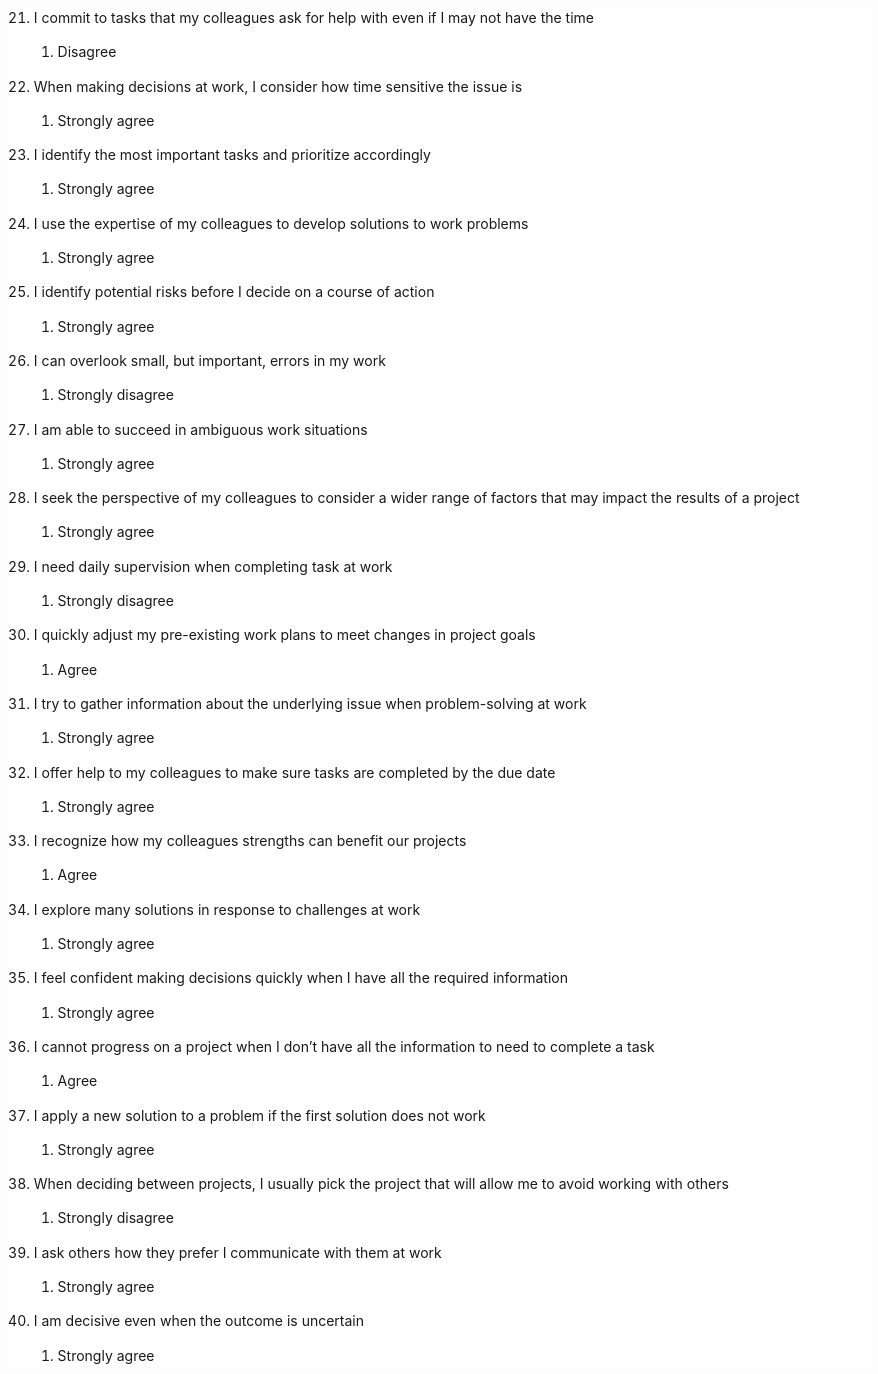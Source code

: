 21. I commit to tasks that my colleagues ask for help with even if I may not have the time
	1. Disagree

22. When making decisions at work, I consider how time sensitive the issue is
	1. Strongly agree

23. I identify the most important tasks and prioritize accordingly
	1. Strongly agree

24. I use the expertise of my colleagues to develop solutions to work problems 
	1. Strongly agree

25. I identify potential risks before I decide on a course of action
	1. Strongly agree

26. I can overlook small, but important, errors in my work 
	1. Strongly disagree 

27. I am able to succeed in ambiguous work situations 
	1. Strongly agree

28. I seek the perspective of my colleagues to consider a wider range of factors that may impact the results of a project 
	1. Strongly agree

29. I need daily supervision when completing task at work
	1. Strongly disagree

30. I quickly adjust my pre-existing work plans to meet changes in project goals
	1. Agree

31. I try to gather information about the underlying issue when problem-solving at work
	1. Strongly agree

32. I offer help to my colleagues to make sure tasks are completed by the due date 
	1. Strongly agree

33. I recognize how my colleagues strengths can benefit our projects
	1. Agree

34. I explore many solutions in response to challenges at work
	1. Strongly agree

35. I feel confident making decisions quickly when I have all the required information 
	1. Strongly agree

36. I cannot progress on a project when I don’t have all the information to need to complete a task
	1. Agree

37. I apply a new solution to a problem if the first solution does not work
	1. Strongly agree

38. When deciding between projects, I usually pick the project that will allow me to avoid working with others 
	1. Strongly disagree 

39. I ask others how they prefer I communicate with them at work
	1. Strongly agree

40. I am decisive even when the outcome is uncertain 
	1. Strongly agree
